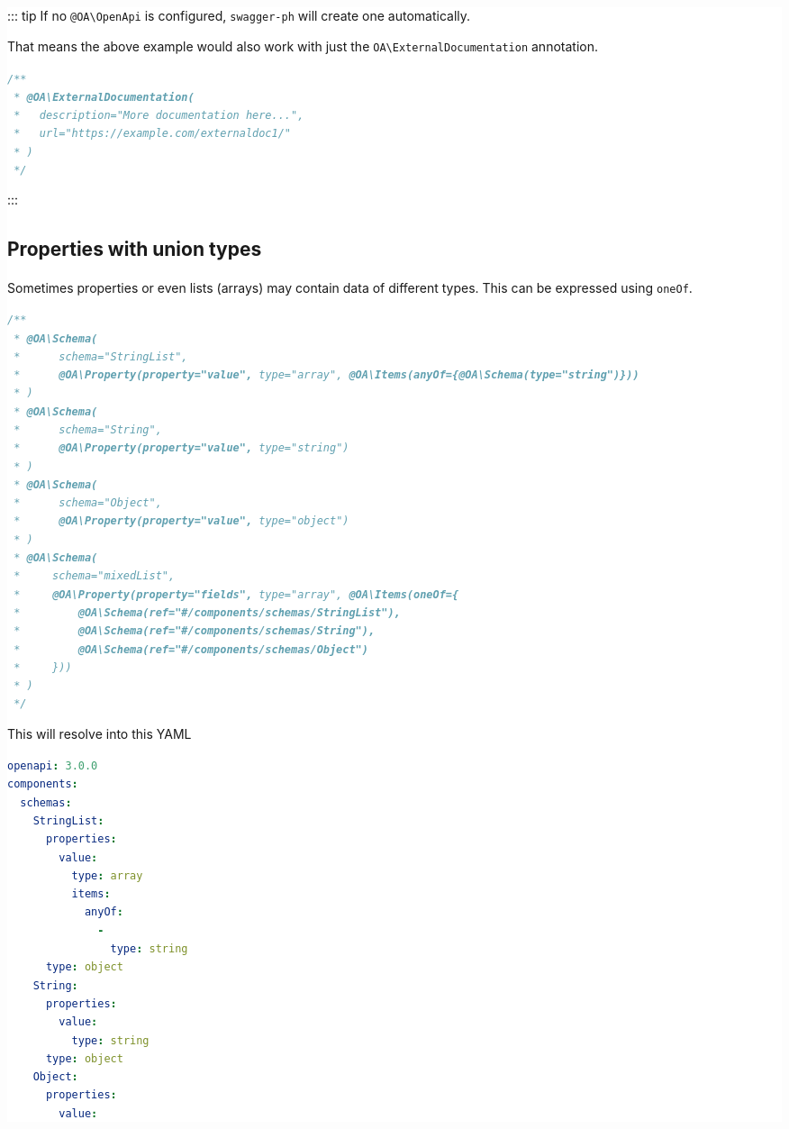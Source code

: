::: tip
If no `@OA\OpenApi` is configured, `swagger-ph` will create one automatically.

That means the above example would also work with just the `OA\ExternalDocumentation` annotation.
```php
/**
 * @OA\ExternalDocumentation(
 *   description="More documentation here...",
 *   url="https://example.com/externaldoc1/"
 * )
 */
```

:::

## Properties with union types
Sometimes properties or even lists (arrays) may contain data of different types. This can be expressed using `oneOf`.

```php
/**
 * @OA\Schema(
 *      schema="StringList",
 *      @OA\Property(property="value", type="array", @OA\Items(anyOf={@OA\Schema(type="string")}))
 * )
 * @OA\Schema(
 *      schema="String",
 *      @OA\Property(property="value", type="string")
 * )
 * @OA\Schema(
 *      schema="Object",
 *      @OA\Property(property="value", type="object")
 * )
 * @OA\Schema(
 *     schema="mixedList",
 *     @OA\Property(property="fields", type="array", @OA\Items(oneOf={
 *         @OA\Schema(ref="#/components/schemas/StringList"),
 *         @OA\Schema(ref="#/components/schemas/String"),
 *         @OA\Schema(ref="#/components/schemas/Object")
 *     }))
 * )
 */
```

This will resolve into this YAML
```yaml
openapi: 3.0.0
components:
  schemas:
    StringList:
      properties:
        value:
          type: array
          items:
            anyOf:
              -
                type: string
      type: object
    String:
      properties:
        value:
          type: string
      type: object
    Object:
      properties:
        value:
```